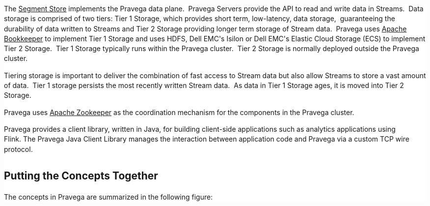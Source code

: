 The [Segment Store](segment-store-service.md) implements the Pravega data plane.
 Pravega Servers provide the API to read and write data in Streams.  Data
storage is comprised of two tiers: Tier 1 Storage, which provides short term,
low-latency, data storage,  guaranteeing the durability of data written to
Streams and Tier 2 Storage providing longer term storage of Stream data.
 Pravega uses [Apache Bookkeeper](http://bookkeeper.apache.org/) to implement
Tier 1 Storage and uses HDFS, Dell EMC's Isilon or Dell EMC's Elastic Cloud
Storage (ECS) to implement Tier 2 Storage.  Tier 1 Storage typically runs within
the Pravega cluster.  Tier 2 Storage is normally deployed outside the Pravega
cluster.

Tiering storage is important to deliver the combination of fast access to Stream
data but also allow Streams to store a vast amount of data.  Tier 1 storage
persists the most recently written Stream data.  As data in Tier 1 Storage ages,
it is moved into Tier 2 Storage.

Pravega uses [Apache Zookeeper](https://zookeeper.apache.org/) as the
coordination mechanism for the components in the Pravega cluster.  

Pravega provides a client library, written in Java, for building client-side
applications such as analytics applications using Flink. The Pravega Java Client
Library manages the interaction between application code and Pravega via a
custom TCP wire protocol.

## Putting the Concepts Together

The concepts in Pravega are summarized in the following figure:
